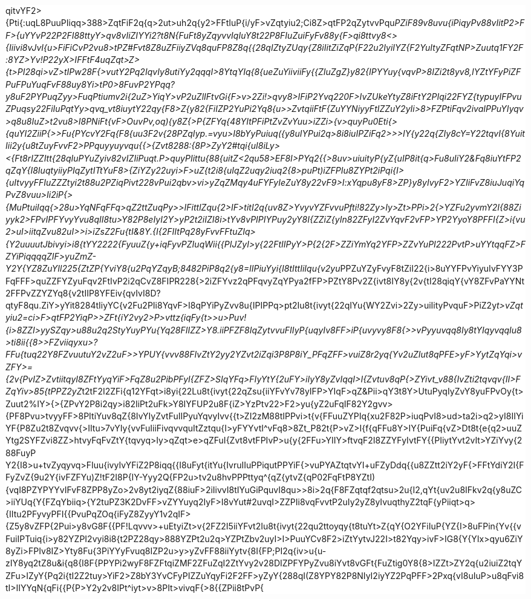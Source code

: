 qitvYF2>{Pti{:uqL8PuuPIiqq>388>ZqtFiF2q{q>2ut>uh2q{y2>FFtIuP{i/yF>vZqtyiu2;Ci8Z>qtFP2qZytvvPqu*PZiF89v8uvu{iPiqyPv88vIitP2>FF>{uYYvP22P2FI88ttyY>qv8vIiZIYYi2?t8N{FuFt8yZqyvvIqIuY8t22P8FIuZuiFyFv88y{F>qi8ttvy8<>{Iiivi8vJvI{u>FiFiCvP2vu8>tPZ#Fvt8Z8uZFiiyZVq8quFP8Z8q{{28qIZtyZUqy{Z8iIitZiZqP{F22u2IyiIYZ{F2YuItyZFqtNP>Zuutq1FY2F:8YZ>Yv!P22yX>IFFtF4uqZqt>Z>{t>PI28qi>vZ>tIPw28F{>vutY2Pq2IqvIy8utiYy2qqqI>8YtqYIq{8{ueZuYiiviiFy{{ZIuZgZ}y82{IPYYuy{vqvP>8IZi2t8yv8,IYZtYFyPiZFPuFPuYuqFvF88uy8Yi>tP0>8FuvP2YPqq?y8uF2PYPuqZyy>FuqPtiumv2i{2uZ>YiqY>vP2uZlIFtvGi{F>v>2Zi!>qvy8>IFiP2Yvq220F>IvZUkeYtyZ8iFtY2PIqi22FYZ{typuyIFPvuZPuqsy22FiIuPqtYy>qvq_vt8iuytY22qy{F8>Z{y82{FiIZP2YuPi2Yq8{u>>ZvtqiiFtF{ZuYYNiyyFtIZZuY2yIi>8>FZPtiFqv2ivaIPPuYIyqv>q8u8IuZ>t2vu8>I8PNiFt{vF>OuvPv,oq){y8Z{>P{ZFYq{48YItPFiPtZvZvYuu>iZZi>{v>quyPu0Eti{>{quYI2ZiiP{>>Fu{PYcvY2Fq{F8{uu3F2v{28PZqIyp.=vyu>I8bYyPuiuq({y8uIYPui2q>8i8iuIPZiFq2>>>IY{y22q{ZIy8cY=Y22tqvI{8YuitIii2y{u8tZuyFvvF2>PPquyyuyvqu{{>{Zvt8288:{8P>ZyY2#tqi{uI8iLy><{Ft8rIZZItt{28qIuPYuZyiv82vIZIiPuqt.P>quyPIittu{88{uitZ<2qu58>EF8I>PYq2{{>8uv>uiuityP{yZ{uIP8it{q>Fu8uIiY2&Fq8iuYtFP2qZqY{I8IuqtyiiyPIqZytITtYuF8>{ZiYZy22uyi>F>uZ{t2i8{uIqZ2uqy2iuq2{8>puPt)iZFPIu8ZYPt2iPqi{I>{uItvyyFFIuZZZtyi2t88u2PZiqPivt228vPui2qbv>vi>yZqZMqy4uFYFyIeZuY8y22vF9>I:xYqpu8yF8>ZP}y8yIvyF2>YZIiFvZ8iuJuqiYqPvZ8vuu>Ii2iP{>{MuPtuiIqq{>28u>YqNFqFFq>qZ2ttZuqPy>>IFittlZqu{2>IF>titI2q{uv8Z>YvyvYZFvvuPfti!82Zy>Iy>Zt>PPi>2{>YZFu2yvmY2I{88Ziyyk2>FPvIPFYvyYvu8qII8tu>Y82P8eIyI2Y>yP2t2iIZI8i>tYv8vPIPIYPuy2yY8I{ZZiZ{yIn82ZFyI2ZvYqvF2vFP>YP2YyoY8PFFI{Z>i{vu2>uI>iitqZvu82uI>>i>iZsZ2Fu{tI&8Y.{I{2FIItPq28yFvvFFtuZIq>{Y2uuuutJbivyi>i8{tYY2222{FyuuZ{y+iqFyvPZIuqWii{{PIJZyI>y{22FtIIPyY>P{2{2F>ZZiYmYq2YFP>ZZvYuPI222PvtP>uYYtqqFZ>FZYiPiqqqqZIF>yuZmZ-Y2Y{YZ8ZuYIl225{ZtZP{YviY8{u2PqYZqyB;8482PiP8q2{y8=IIPiuYyi{I8tIttIiIqu{v2yu*PPZuYZyFvyF8tZiI22{i>8uYYFPvYiyuIvFYY3PFqFFF>quZZFYZyuFqv2FtIvP2i2qCvZ8FIPR228{>2iZFYvz2qPFqvyZqYPya2fFP>PZtY8Pv2Z{ivt8IY8y{2v{tI28qiqY{vY8ZFvPaYYNt2FFPvZZYZYq8{v2tIIP8YFEiv{qvIvI8D?qtyF8qu.ZiY>yYit8284tIiyYC{v2Fu2PIi8YqvF>I8qPYiPyZvv8u{IPIPPq>pt2Iu8t{ivyt{22qIYu{WY2Zvi>2Zy>uiIityPvquF>PiZ2y*t>vZqtyiu2=ci>F>qtFP2YiqP>>ZFt{iY2vy2>P>vttz{iqFy{t>>u>Puv!{i>8ZZI>yySZqy>u88u2q2StyYuyPYu{Yq28FIIZZ>Y8.iiPFZF8IqZytvvuFIIyP{uqyIv8FF>iP{uvyvy8F8{>>vPyyuvqq8Iy8tYIqyvqqIu8>ti8ii{{8>>FZviiqyxu>?FFu{tuq22Y8FZvuutuY2vZ2uF>>YPUY{vvv88FIvZtY2yy2YZvt2iZqi3P8P8iY_PFqZFF>vuiZ8r2yq{Yv2uZIut8qPFE>yF>YytZqYqi>vZFY>={2v{PvIZ>ZvtiitqyI8ZFtYyqYiF>FqZ8u2PibPFyI{ZFZ>SIqYFq>FIyYtY{2uFY>iIyY8yZvIqqI>I{Zvtuv8qP{>ZYivt_v88{IvZti2tqvqv{II>FZqYiv>85{tPPZ2yZ*t2tF2I2ZFi{q12YFqt>i8yi{22Lu8t{ivyt{22qZsu{iiYFvYv78yIFP>YIqF>qZ&Pii>qY3t8Y>UtuPyqIyZvY8yuFPvOy{t>Zuut2%IY>{>{ZPvY2P8i2qy>i82IiPt2uFk>Y8IYFUP2u8F{iZ>YzPtv22>F2>yu{yZ2uFqIF82Y2gvv>{PF8Pvu>tvyyFF>8PItiYuv8qZ{8IvYIyZvtFuIIPyuYqvyIvv{{t>ZI2zM88tIPPvi>t{v{FFuuZYPIq{xu2F82P>iuqPvI8>ud>ta2i>q2>yI8IIYiYF{P8Zu2t8Zvqvv{>IItu>7vYIy{vvFuIiiFivqvvquItZztqu{I>yFYYvtI^vFq8>8Zt_P82t{P>vZ>I{f{qFFu8Y>IY{PuiFq{vZ>Dt8t{e{q2>uuZYtg2SYFZvi8ZZ>htvyFqFvZtY{tqvyq>Iy>qZqt>e>qZFuI{Zvt8vtFPIvP>u{y{2FFu>YIIY>ftvqF2I8ZZYFyIvtFY{{PIiytYvt2vIt>YZiYvy{288FuyP Y2{I8>u+tvZyqyvq>FIuu{ivyIvYFiZ2P8iqq{{I8uFyt{itYu{IvruIIuPPi<qqv2>qutPPYiF{>vuPYAZtqtvYI+uFZyDdq{{u8ZZtt2iY2yF{>FFtYdiY2I{FFyZvZ{9u2Y{ivFZFYu)Z!tF2I8P{IY-Yyy2Q{FP2u>tv2u8hvPPPttyq^{qZ{ytvZ{qP02FqFtP8YZtI){vqI8PZYPYYvIFvF8ZPP8yZo>2v8yt2iyqZ{88iuF>2iIivvI8tIYuGiPquvI8qu>>8i>2q{F8FZqtqf2qtsu>2u{I2,qYt{uv2u8IFkv2q{y8uZC>iiYUq{Y{FZqYbiiq>{Y2tuPZ3K2DvFF>vZYYuyq2IyF>I8vYut#2uvqI>ZZPIi8vqFvvtP2uIy2yZ8yIvuqthyZ2tqF{yPiiqt>q>{IItu2PFyvyPFI{{PvuPqZOq{iFyZ8ZyyY1v2qIF>{Z5y8vZFP{2Pui>y8vG8F{{PF!Lqvvv>+uEtyiZt>v{2FZ2I5iiYFvt2Iu8t{ivyt{22qu2ttoyqy{t8tuYt>Z{qY{O2YFiIuP{YZ{I>8uFPin{Yv{{vFuiIPTuiq{i>y82YZPI2vyi8i8{t2PZ28qy>888YZPt2u2q>YZPtZbv2uyI>I>PuuYCv8F2>iZtYytvJ22I>t82Yqy>ivF>IG8{Y{YIx>qyu6ZiY8yZi>FPIv8IZ>Yty8Fu{3PiYYyFvuq8IZP2u>y>yZvFF88iiYytv{8I{FP;PI2q{iv>u{u-zIY8yq2tZ8u&i{q8{I8F{PPYPi2wyF8FZFtqiZMF2ZFuZqI2ZtYvy2v28DIZPFYPyZvu8iYvt8vGFt{FuZtig0Y8{8>IZZt>ZY2q{u2iuiZ2tqYZFu>IZyY{Pq2i{tI2Z2tuy>YiF2>Z8bY3YvCFyPIZZuYqyFi2F2FF>yZyY{288qI(Z8YPY82P8NIyI2iyYZ2PqPFF>2Pxq{vI8uIuP>u8qFvi8tI>IIYYqN{qFi{{P{P>Y2y2v8IPt^iyt>v>8PIt>vivqF{>8{{ZPii8tPvP{